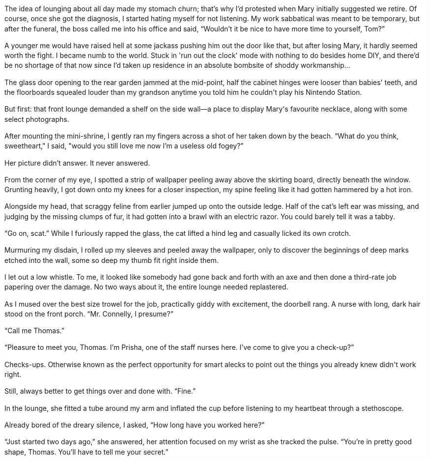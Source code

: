 The idea of lounging about all day made my stomach churn; that’s why I’d protested when Mary initially suggested we retire. Of course, once she got the diagnosis, I started hating myself for not listening. My work sabbatical was meant to be temporary, but after the funeral, the boss called me into his office and said, “Wouldn’t it be nice to have more time to yourself, Tom?”

A younger me would have raised hell at some jackass pushing him out the door like that, but after losing Mary, it hardly seemed worth the fight. I became numb to the world. Stuck in 'run out the clock' mode with nothing to do besides home DIY, and there’d be no shortage of that now since I’d taken up residence in an absolute bombsite of shoddy workmanship...

The glass door opening to the rear garden jammed at the mid-point, half the cabinet hinges were looser than babies' teeth, and the floorboards squealed louder than my grandson anytime you told him he couldn't play his Nintendo Station.

But first: that front lounge demanded a shelf on the side wall—a place to display Mary's favourite necklace, along with some select photographs.

After mounting the mini-shrine, I gently ran my fingers across a shot of her taken down by the beach. “What do you think, sweetheart," I said, "would you still love me now I’m a useless old fogey?”

Her picture didn’t answer. It never answered.

From the corner of my eye, I spotted a strip of wallpaper peeling away above the skirting board, directly beneath the window. Grunting heavily, I got down onto my knees for a closer inspection, my spine feeling like it had gotten hammered by a hot iron.

Alongside my head, that scraggy feline from earlier jumped up onto the outside ledge. Half of the cat’s left ear was missing, and judging by the missing clumps of fur, it had gotten into a brawl with an electric razor. You could barely tell it was a tabby.

“Go on, scat.” While I furiously rapped the glass, the cat lifted a hind leg and casually licked its own crotch.

Murmuring my disdain, I rolled up my sleeves and peeled away the wallpaper, only to discover the beginnings of deep marks etched into the wall, some so deep my thumb fit right inside them.

I let out a low whistle. To me, it looked like somebody had gone back and forth with an axe and then done a third-rate job papering over the damage. No two ways about it, the entire lounge needed replastered.

As I mused over the best size trowel for the job, practically giddy with excitement, the doorbell rang. A nurse with long, dark hair stood on the front porch. “Mr. Connelly, I presume?”

“Call me Thomas.”

“Pleasure to meet you, Thomas. I’m Prisha, one of the staff nurses here. I’ve come to give you a check-up?”

Checks-ups. Otherwise known as the perfect opportunity for smart alecks to point out the things you already knew didn't work right.

Still, always better to get things over and done with. “Fine.”

In the lounge, she fitted a tube around my arm and inflated the cup before listening to my heartbeat through a stethoscope.

Already bored of the dreary silence, I asked, “How long have you worked here?”

“Just started two days ago,” she answered, her attention focused on my wrist as she tracked the pulse. “You’re in pretty good shape, Thomas. You’ll have to tell me your secret.”
